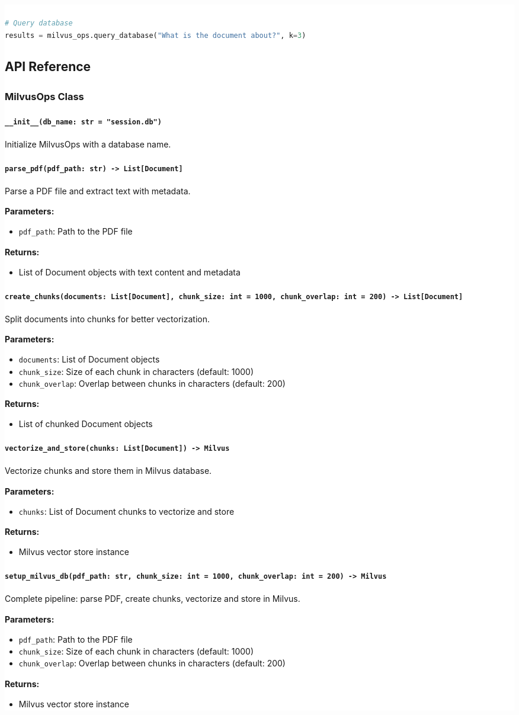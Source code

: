 ```python

# Query database
results = milvus_ops.query_database("What is the document about?", k=3)
```

## API Reference

### MilvusOps Class

#### `__init__(db_name: str = "session.db")`
Initialize MilvusOps with a database name.

#### `parse_pdf(pdf_path: str) -> List[Document]`
Parse a PDF file and extract text with metadata.

**Parameters:**
- `pdf_path`: Path to the PDF file

**Returns:**
- List of Document objects with text content and metadata

#### `create_chunks(documents: List[Document], chunk_size: int = 1000, chunk_overlap: int = 200) -> List[Document]`
Split documents into chunks for better vectorization.

**Parameters:**
- `documents`: List of Document objects
- `chunk_size`: Size of each chunk in characters (default: 1000)
- `chunk_overlap`: Overlap between chunks in characters (default: 200)

**Returns:**
- List of chunked Document objects

#### `vectorize_and_store(chunks: List[Document]) -> Milvus`
Vectorize chunks and store them in Milvus database.

**Parameters:**
- `chunks`: List of Document chunks to vectorize and store

**Returns:**
- Milvus vector store instance

#### `setup_milvus_db(pdf_path: str, chunk_size: int = 1000, chunk_overlap: int = 200) -> Milvus`
Complete pipeline: parse PDF, create chunks, vectorize and store in Milvus.

**Parameters:**
- `pdf_path`: Path to the PDF file
- `chunk_size`: Size of each chunk in characters (default: 1000)
- `chunk_overlap`: Overlap between chunks in characters (default: 200)

**Returns:**
- Milvus vector store instance
